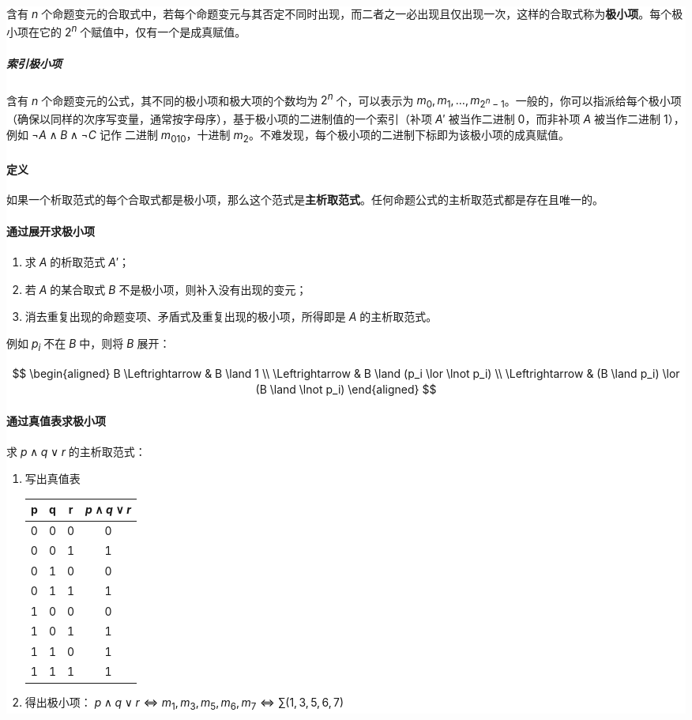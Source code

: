 含有 $n$ 个命题变元的合取式中，若每个命题变元与其否定不同时出现，而二者之一必出现且仅出现一次，这样的合取式称为**极小项**。每个极小项在它的 $2^n$ 个赋值中，仅有一个是成真赋值。

##### 索引极小项

含有 $n$ 个命题变元的公式，其不同的极小项和极大项的个数均为 $2^n$ 个，可以表示为 $m_0, m_1, \dots ,m_{2^n-1}$。一般的，你可以指派给每个极小项（确保以同样的次序写变量，通常按字母序），基于极小项的二进制值的一个索引（补项 $A'$ 被当作二进制 0，而非补项 $A$ 被当作二进制 1），例如 $\lnot A \land B \land \lnot C$ 记作 二进制 $m_{010}$，十进制 $m_2$。不难发现，每个极小项的二进制下标即为该极小项的成真赋值。

#### 定义

如果一个析取范式的每个合取式都是极小项，那么这个范式是**主析取范式**。任何命题公式的主析取范式都是存在且唯一的。

#### 通过展开求极小项

1. 求 $A$ 的析取范式 $A'$；

2. 若 $A$ 的某合取式 $B$ 不是极小项，则补入没有出现的变元；

3. 消去重复出现的命题变项、矛盾式及重复出现的极小项，所得即是 $A$ 的主析取范式。

例如 $p_i$ 不在 $B$ 中，则将 $B$ 展开：

$$
\begin{aligned}
B \Leftrightarrow & B \land 1 \\
\Leftrightarrow & B \land (p_i \lor \lnot p_i) \\
\Leftrightarrow & (B \land p_i) \lor (B \land \lnot p_i)
\end{aligned}
$$

#### 通过真值表求极小项

求 $p \land q \lor r$ 的主析取范式：

1. 写出真值表

   |  p  |  q  |  r  | $p \land q \lor r$ |
   | :-: | :-: | :-: | :----------------: |
   |  0  |  0  |  0  |         0          |
   |  0  |  0  |  1  |         1          |
   |  0  |  1  |  0  |         0          |
   |  0  |  1  |  1  |         1          |
   |  1  |  0  |  0  |         0          |
   |  1  |  0  |  1  |         1          |
   |  1  |  1  |  0  |         1          |
   |  1  |  1  |  1  |         1          |

2. 得出极小项： $p \land q \lor r \Leftrightarrow m_1, m_3, m_5, m_6, m_7 \Leftrightarrow \sum \left(1, 3, 5, 6, 7 \right)$

